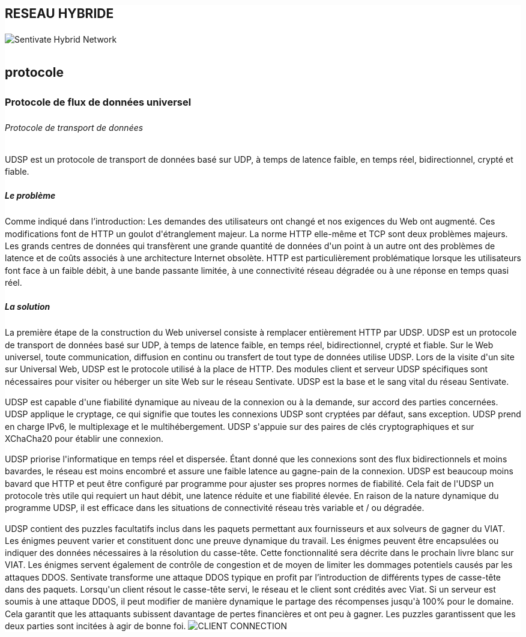 ## RESEAU HYBRIDE
![Sentivate Hybrid Network](https://sentivate.com/wp-content/uploads/2018/09/hyrbidNetworkTopology.png)

## protocole

### Protocole de flux de données universel
###### Protocole de transport de données

UDSP est un protocole de transport de données basé sur UDP, à temps de latence faible, en temps réel, bidirectionnel, crypté et fiable.

##### Le problème
Comme indiqué dans l’introduction: Les demandes des utilisateurs ont changé et nos exigences du Web ont augmenté. Ces modifications font de HTTP un goulot d'étranglement majeur. La norme HTTP elle-même et TCP sont deux problèmes majeurs. Les grands centres de données qui transfèrent une grande quantité de données d'un point à un autre ont des problèmes de latence et de coûts associés à une architecture Internet obsolète. HTTP est particulièrement problématique lorsque les utilisateurs font face à un faible débit, à une bande passante limitée, à une connectivité réseau dégradée ou à une réponse en temps quasi réel.

##### La solution
La première étape de la construction du Web universel consiste à remplacer entièrement HTTP par UDSP. UDSP est un protocole de transport de données basé sur UDP, à temps de latence faible, en temps réel, bidirectionnel, crypté et fiable. Sur le Web universel, toute communication, diffusion en continu ou transfert de tout type de données utilise UDSP. Lors de la visite d'un site sur Universal Web, UDSP est le protocole utilisé à la place de HTTP. Des modules client et serveur UDSP spécifiques sont nécessaires pour visiter ou héberger un site Web sur le réseau Sentivate. UDSP est la base et le sang vital du réseau Sentivate.

UDSP est capable d'une fiabilité dynamique au niveau de la connexion ou à la demande, sur accord des parties concernées. UDSP applique le cryptage, ce qui signifie que toutes les connexions UDSP sont cryptées par défaut, sans exception. UDSP prend en charge IPv6, le multiplexage et le multihébergement. UDSP s'appuie sur des paires de clés cryptographiques et sur XChaCha20 pour établir une connexion.

UDSP priorise l'informatique en temps réel et dispersée. Étant donné que les connexions sont des flux bidirectionnels et moins bavardes, le réseau est moins encombré et assure une faible latence au gagne-pain de la connexion. UDSP est beaucoup moins bavard que HTTP et peut être configuré par programme pour ajuster ses propres normes de fiabilité. Cela fait de l'UDSP un protocole très utile qui requiert un haut débit, une latence réduite et une fiabilité élevée. En raison de la nature dynamique du programme UDSP, il est efficace dans les situations de connectivité réseau très variable et / ou dégradée.

UDSP contient des puzzles facultatifs inclus dans les paquets permettant aux fournisseurs et aux solveurs de gagner du VIAT. Les énigmes peuvent varier et constituent donc une preuve dynamique du travail. Les énigmes peuvent être encapsulées ou indiquer des données nécessaires à la résolution du casse-tête. Cette fonctionnalité sera décrite dans le prochain livre blanc sur VIAT. Les énigmes servent également de contrôle de congestion et de moyen de limiter les dommages potentiels causés par les attaques DDOS. Sentivate transforme une attaque DDOS typique en profit par l’introduction de différents types de casse-tête dans des paquets. Lorsqu'un client résout le casse-tête servi, le réseau et le client sont crédités avec Viat. Si un serveur est soumis à une attaque DDOS, il peut modifier de manière dynamique le partage des récompenses jusqu'à 100% pour le domaine. Cela garantit que les attaquants subissent davantage de pertes financières et ont peu à gagner. Les puzzles garantissent que les deux parties sont incitées à agir de bonne foi.
![CLIENT CONNECTION](https://sentivate.com/wp-content/uploads/2018/09/DISHyrbid.png)

